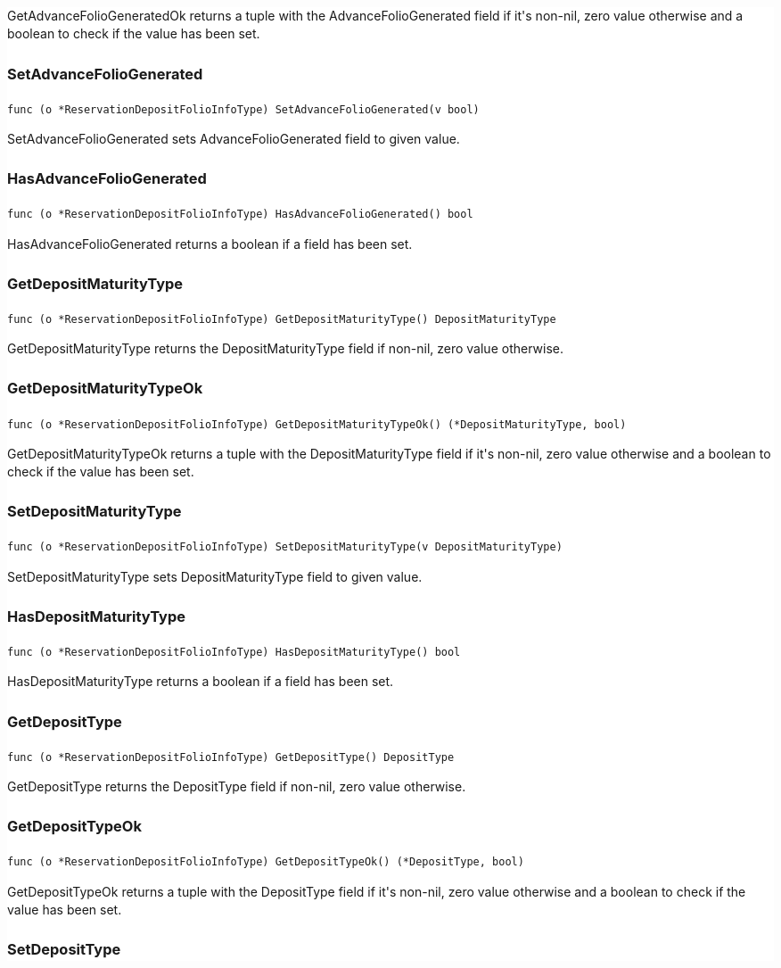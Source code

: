 GetAdvanceFolioGeneratedOk returns a tuple with the AdvanceFolioGenerated field if it's non-nil, zero value otherwise
and a boolean to check if the value has been set.

### SetAdvanceFolioGenerated

`func (o *ReservationDepositFolioInfoType) SetAdvanceFolioGenerated(v bool)`

SetAdvanceFolioGenerated sets AdvanceFolioGenerated field to given value.

### HasAdvanceFolioGenerated

`func (o *ReservationDepositFolioInfoType) HasAdvanceFolioGenerated() bool`

HasAdvanceFolioGenerated returns a boolean if a field has been set.

### GetDepositMaturityType

`func (o *ReservationDepositFolioInfoType) GetDepositMaturityType() DepositMaturityType`

GetDepositMaturityType returns the DepositMaturityType field if non-nil, zero value otherwise.

### GetDepositMaturityTypeOk

`func (o *ReservationDepositFolioInfoType) GetDepositMaturityTypeOk() (*DepositMaturityType, bool)`

GetDepositMaturityTypeOk returns a tuple with the DepositMaturityType field if it's non-nil, zero value otherwise
and a boolean to check if the value has been set.

### SetDepositMaturityType

`func (o *ReservationDepositFolioInfoType) SetDepositMaturityType(v DepositMaturityType)`

SetDepositMaturityType sets DepositMaturityType field to given value.

### HasDepositMaturityType

`func (o *ReservationDepositFolioInfoType) HasDepositMaturityType() bool`

HasDepositMaturityType returns a boolean if a field has been set.

### GetDepositType

`func (o *ReservationDepositFolioInfoType) GetDepositType() DepositType`

GetDepositType returns the DepositType field if non-nil, zero value otherwise.

### GetDepositTypeOk

`func (o *ReservationDepositFolioInfoType) GetDepositTypeOk() (*DepositType, bool)`

GetDepositTypeOk returns a tuple with the DepositType field if it's non-nil, zero value otherwise
and a boolean to check if the value has been set.

### SetDepositType
